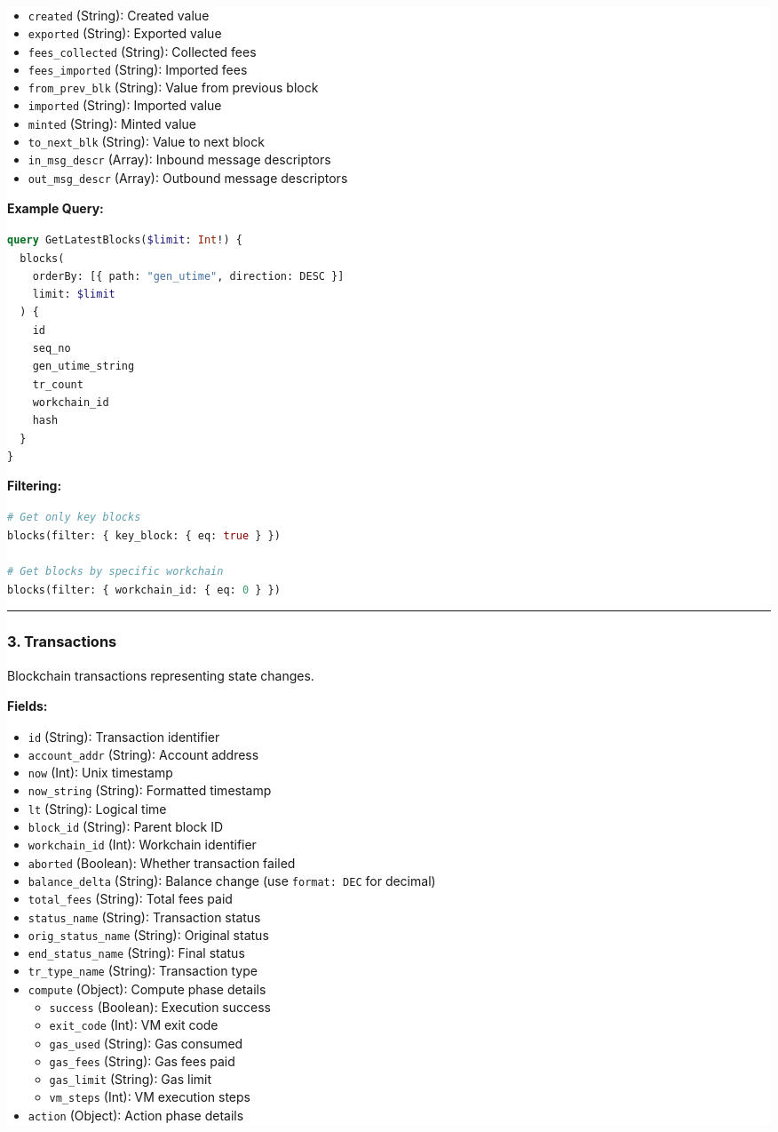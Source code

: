   - `created` (String): Created value
  - `exported` (String): Exported value
  - `fees_collected` (String): Collected fees
  - `fees_imported` (String): Imported fees
  - `from_prev_blk` (String): Value from previous block
  - `imported` (String): Imported value
  - `minted` (String): Minted value
  - `to_next_blk` (String): Value to next block
- `in_msg_descr` (Array): Inbound message descriptors
- `out_msg_descr` (Array): Outbound message descriptors

**Example Query:**
```graphql
query GetLatestBlocks($limit: Int!) {
  blocks(
    orderBy: [{ path: "gen_utime", direction: DESC }]
    limit: $limit
  ) {
    id
    seq_no
    gen_utime_string
    tr_count
    workchain_id
    hash
  }
}
```

**Filtering:**
```graphql
# Get only key blocks
blocks(filter: { key_block: { eq: true } })

# Get blocks by specific workchain
blocks(filter: { workchain_id: { eq: 0 } })
```

---

### 3. Transactions

Blockchain transactions representing state changes.

**Fields:**
- `id` (String): Transaction identifier
- `account_addr` (String): Account address
- `now` (Int): Unix timestamp
- `now_string` (String): Formatted timestamp
- `lt` (String): Logical time
- `block_id` (String): Parent block ID
- `workchain_id` (Int): Workchain identifier
- `aborted` (Boolean): Whether transaction failed
- `balance_delta` (String): Balance change (use `format: DEC` for decimal)
- `total_fees` (String): Total fees paid
- `status_name` (String): Transaction status
- `orig_status_name` (String): Original status
- `end_status_name` (String): Final status
- `tr_type_name` (String): Transaction type
- `compute` (Object): Compute phase details
  - `success` (Boolean): Execution success
  - `exit_code` (Int): VM exit code
  - `gas_used` (String): Gas consumed
  - `gas_fees` (String): Gas fees paid
  - `gas_limit` (String): Gas limit
  - `vm_steps` (Int): VM execution steps
- `action` (Object): Action phase details